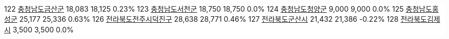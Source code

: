   <tr class="item">
    <td>122</td>
    <td><a href="/apt/충청남도금산군">충청남도금산군</a></td>
    <td>18,083</td>
    <td>18,125</td>
    <td>0.23%</td>
  </tr>

  <tr class="item">
    <td>123</td>
    <td><a href="/apt/충청남도서천군">충청남도서천군</a></td>
    <td>18,750</td>
    <td>18,750</td>
    <td>0.0%</td>
  </tr>

  <tr class="item">
    <td>124</td>
    <td><a href="/apt/충청남도청양군">충청남도청양군</a></td>
    <td>9,000</td>
    <td>9,000</td>
    <td>0.0%</td>
  </tr>

  <tr class="item">
    <td>125</td>
    <td><a href="/apt/충청남도홍성군">충청남도홍성군</a></td>
    <td>25,177</td>
    <td>25,336</td>
    <td>0.63%</td>
  </tr>

  <tr class="item">
    <td>126</td>
    <td><a href="/apt/전라북도전주시덕진구">전라북도전주시덕진구</a></td>
    <td>28,638</td>
    <td>28,771</td>
    <td>0.46%</td>
  </tr>

  <tr class="item">
    <td>127</td>
    <td><a href="/apt/전라북도군산시">전라북도군산시</a></td>
    <td>21,432</td>
    <td>21,386</td>
    <td>-0.22%</td>
  </tr>

  <tr class="item">
    <td>128</td>
    <td><a href="/apt/전라북도김제시">전라북도김제시</a></td>
    <td>3,500</td>
    <td>3,500</td>
    <td>0.0%</td>
  </tr>
